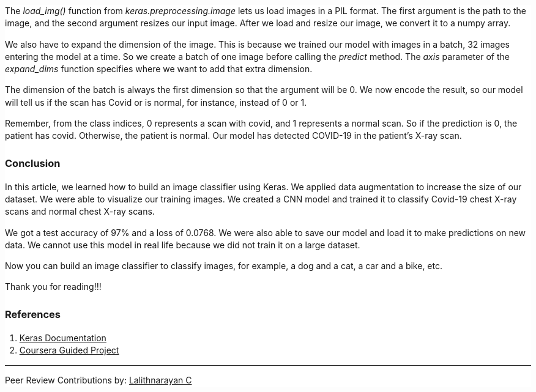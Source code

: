 The *load_img()* function from *keras.preprocessing.image* lets us load images in a PIL format. The first argument is the path to the image, and the second argument resizes our input image. After we load and resize our image, we convert it to a numpy array. 

We also have to expand the dimension of the image. This is because we trained our model with images in a batch, 32 images entering the model at a time. So we create a batch of one image before calling the *predict* method. The *axis* parameter of the *expand_dims* function specifies where we want to add that extra dimension. 

The dimension of the batch is always the first dimension so that the argument will be 0. We now encode the result, so our model will tell us if the scan has Covid or is normal, for instance, instead of 0 or 1.

Remember, from the class indices, 0 represents a scan with covid, and 1 represents a normal scan. So if the prediction is 0, the patient has covid. Otherwise, the patient is normal. Our model has detected COVID-19 in the patient’s X-ray scan.


### Conclusion
In this article, we learned how to build an image classifier using Keras. We applied data augmentation to increase the size of our dataset. We were able to visualize our training images. We created a CNN model and trained it to classify Covid-19 chest X-ray scans and normal chest X-ray scans. 

We got a test accuracy of 97% and a loss of 0.0768. We were also able to save our model and load it to make predictions on new data. We cannot use this model in real life because we did not train it on a large dataset.

Now you can build an image classifier to classify images, for example, a dog and a cat, a car and a bike, etc.

Thank you for reading!!! 

### References
1. [Keras Documentation](https://keras.io/api/)
2. [Coursera Guided Project](https://www.coursera.org/learn/classification-of-covid19-using-chest-xray-images-in-keras/home/welcome)

---
Peer Review Contributions by: [Lalithnarayan C](/engineering-education/authors/lalithnarayan-c/)
